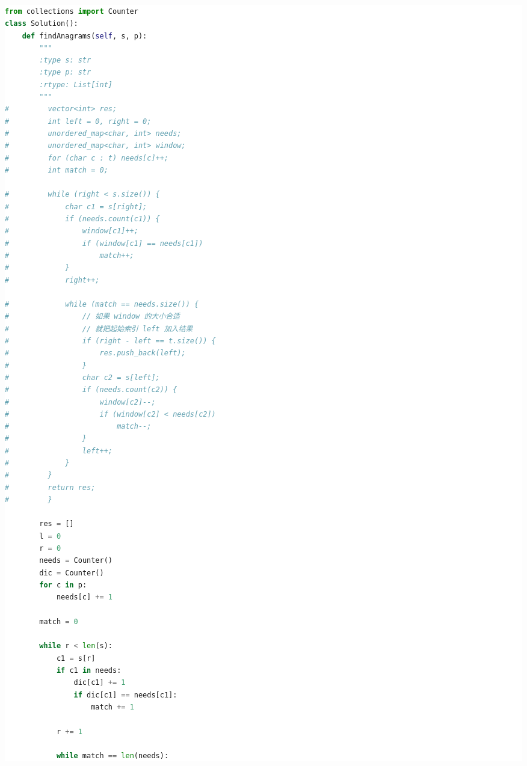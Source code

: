 
```python
from collections import Counter
class Solution():
    def findAnagrams(self, s, p):
        """
        :type s: str
        :type p: str
        :rtype: List[int]
        """
#         vector<int> res;
#         int left = 0, right = 0;
#         unordered_map<char, int> needs;
#         unordered_map<char, int> window;
#         for (char c : t) needs[c]++;
#         int match = 0;

#         while (right < s.size()) {
#             char c1 = s[right];
#             if (needs.count(c1)) {
#                 window[c1]++;
#                 if (window[c1] == needs[c1])
#                     match++;
#             }
#             right++;

#             while (match == needs.size()) {
#                 // 如果 window 的大小合适
#                 // 就把起始索引 left 加入结果
#                 if (right - left == t.size()) {
#                     res.push_back(left);
#                 }
#                 char c2 = s[left];
#                 if (needs.count(c2)) {
#                     window[c2]--;
#                     if (window[c2] < needs[c2])
#                         match--;
#                 }
#                 left++;
#             }
#         }
#         return res;
#         }

        res = []
        l = 0
        r = 0
        needs = Counter()
        dic = Counter()
        for c in p:
            needs[c] += 1
            
        match = 0
        
        while r < len(s):
            c1 = s[r]
            if c1 in needs:
                dic[c1] += 1
                if dic[c1] == needs[c1]:
                    match += 1
                    
            r += 1
            
            while match == len(needs):
```